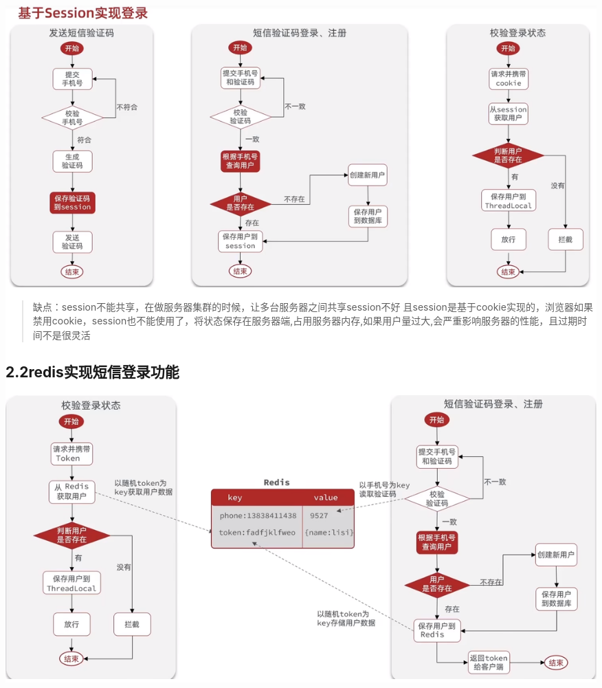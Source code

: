 ![](image/2.1.Session登录-1.png)

> 缺点：session不能共享，在做服务器集群的时候，让多台服务器之间共享session不好
> 且session是基于cookie实现的，浏览器如果禁用cookie，session也不能使用了，将状态保存在服务器端,占用服务器内存,如果用户量过大,会严重影响服务器的性能，且过期时间不是很灵活

## 2.2redis实现短信登录功能

![](image/2.redis实现验证码共享-2.png)
